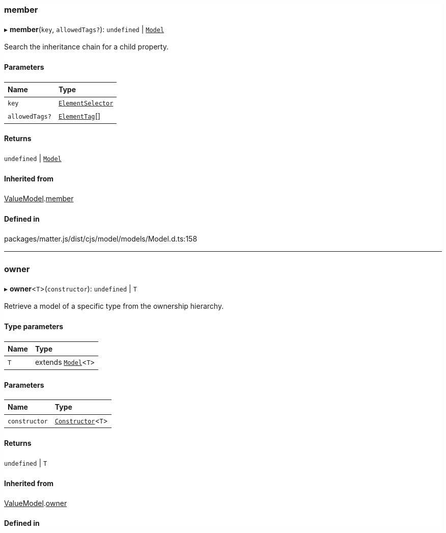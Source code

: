 ### member

▸ **member**(`key`, `allowedTags?`): `undefined` \| [`Model`](exports_model.Model-1.md)

Search the inheritance chain for a child property.

#### Parameters

| Name | Type |
| :------ | :------ |
| `key` | [`ElementSelector`](../modules/export._internal_.md#elementselector) |
| `allowedTags?` | [`ElementTag`](../enums/exports_model.ElementTag.md)[] |

#### Returns

`undefined` \| [`Model`](exports_model.Model-1.md)

#### Inherited from

[ValueModel](exports_model.ValueModel.md).[member](exports_model.ValueModel.md#member)

#### Defined in

packages/matter.js/dist/cjs/model/models/Model.d.ts:158

___

### owner

▸ **owner**<`T`\>(`constructor`): `undefined` \| `T`

Retrieve a model of a specific type from the ownership hierarchy.

#### Type parameters

| Name | Type |
| :------ | :------ |
| `T` | extends [`Model`](exports_model.Model-1.md)<`T`\> |

#### Parameters

| Name | Type |
| :------ | :------ |
| `constructor` | [`Constructor`](../modules/exports_model.Model.md#constructor)<`T`\> |

#### Returns

`undefined` \| `T`

#### Inherited from

[ValueModel](exports_model.ValueModel.md).[owner](exports_model.ValueModel.md#owner)

#### Defined in
